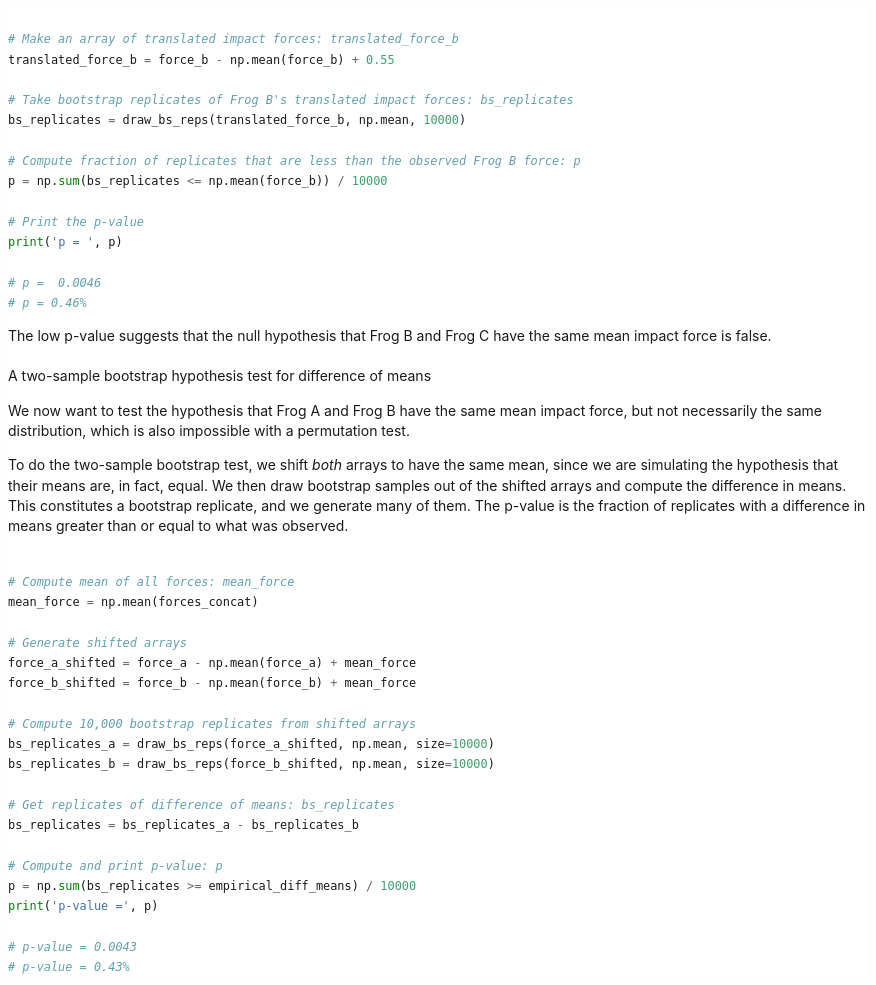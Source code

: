 


```python

# Make an array of translated impact forces: translated_force_b
translated_force_b = force_b - np.mean(force_b) + 0.55

# Take bootstrap replicates of Frog B's translated impact forces: bs_replicates
bs_replicates = draw_bs_reps(translated_force_b, np.mean, 10000)

# Compute fraction of replicates that are less than the observed Frog B force: p
p = np.sum(bs_replicates <= np.mean(force_b)) / 10000

# Print the p-value
print('p = ', p)

# p =  0.0046
# p = 0.46%

```



 The low p-value suggests that the null hypothesis that Frog B and Frog C have the same mean impact force is false.



####
 A two-sample bootstrap hypothesis test for difference of means



 We now want to test the hypothesis that Frog A and Frog B have the same mean impact force, but not necessarily the same distribution, which is also impossible with a permutation test.




 To do the two-sample bootstrap test, we shift
 *both*
 arrays to have the same mean, since we are simulating the hypothesis that their means are, in fact, equal. We then draw bootstrap samples out of the shifted arrays and compute the difference in means. This constitutes a bootstrap replicate, and we generate many of them. The p-value is the fraction of replicates with a difference in means greater than or equal to what was observed.





```python

# Compute mean of all forces: mean_force
mean_force = np.mean(forces_concat)

# Generate shifted arrays
force_a_shifted = force_a - np.mean(force_a) + mean_force
force_b_shifted = force_b - np.mean(force_b) + mean_force

# Compute 10,000 bootstrap replicates from shifted arrays
bs_replicates_a = draw_bs_reps(force_a_shifted, np.mean, size=10000)
bs_replicates_b = draw_bs_reps(force_b_shifted, np.mean, size=10000)

# Get replicates of difference of means: bs_replicates
bs_replicates = bs_replicates_a - bs_replicates_b

# Compute and print p-value: p
p = np.sum(bs_replicates >= empirical_diff_means) / 10000
print('p-value =', p)

# p-value = 0.0043
# p-value = 0.43%

```